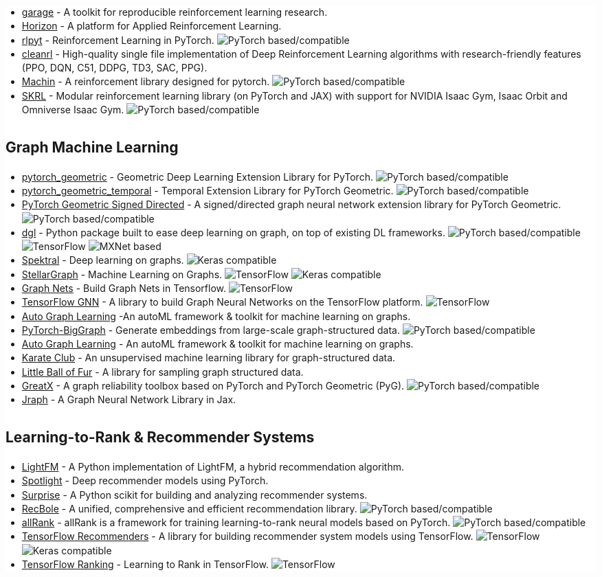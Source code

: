 * [garage](https://github.com/rlworkgroup/garage) - A toolkit for reproducible reinforcement learning research.
* [Horizon](https://github.com/facebookresearch/Horizon) - A platform for Applied Reinforcement Learning.
* [rlpyt](https://github.com/astooke/rlpyt) - Reinforcement Learning in PyTorch. <img height="20" src="img/pytorch_big2.png" alt="PyTorch based/compatible">
* [cleanrl](https://github.com/vwxyzjn/cleanrl) - High-quality single file implementation of Deep Reinforcement Learning algorithms with research-friendly features (PPO, DQN, C51, DDPG, TD3, SAC, PPG).
* [Machin](https://github.com/iffiX/machin) -  A reinforcement library designed for pytorch. <img height="20" src="img/pytorch_big2.png" alt="PyTorch based/compatible">
* [SKRL](https://github.com/Toni-SM/skrl) - Modular reinforcement learning library (on PyTorch and JAX) with support for NVIDIA Isaac Gym, Isaac Orbit and Omniverse Isaac Gym. <img height="20" src="img/pytorch_big2.png" alt="PyTorch based/compatible">

## Graph Machine Learning
* [pytorch_geometric](https://github.com/rusty1s/pytorch_geometric) - Geometric Deep Learning Extension Library for PyTorch. <img height="20" src="img/pytorch_big2.png" alt="PyTorch based/compatible">
* [pytorch_geometric_temporal](https://github.com/benedekrozemberczki/pytorch_geometric_temporal) - Temporal Extension Library for PyTorch Geometric. <img height="20" src="img/pytorch_big2.png" alt="PyTorch based/compatible">
* [PyTorch Geometric Signed Directed](https://github.com/SherylHYX/pytorch_geometric_signed_directed) -  A signed/directed graph neural network extension library for PyTorch Geometric. <img height="20" src="img/pytorch_big2.png" alt="PyTorch based/compatible">
* [dgl](https://github.com/dmlc/dgl) - Python package built to ease deep learning on graph, on top of existing DL frameworks. <img height="20" src="img/pytorch_big2.png" alt="PyTorch based/compatible"> <img height="20" src="img/tf_big2.png" alt="TensorFlow"> <img height="20" src="img/mxnet_big.png" alt="MXNet based">
* [Spektral](https://github.com/danielegrattarola/spektral) - Deep learning on graphs. <img height="20" src="img/keras_big.png" alt="Keras compatible">
* [StellarGraph](https://github.com/stellargraph/stellargraph) - Machine Learning on Graphs. <img height="20" src="img/tf_big2.png" alt="TensorFlow">  <img height="20" src="img/keras_big.png" alt="Keras compatible">
* [Graph Nets](https://github.com/google-deepmind/graph_nets) - Build Graph Nets in Tensorflow. <img height="20" src="img/tf_big2.png" alt="TensorFlow">
* [TensorFlow GNN](https://github.com/tensorflow/gnn) - A library to build Graph Neural Networks on the TensorFlow platform. <img height="20" src="img/tf_big2.png" alt="TensorFlow">
* [Auto Graph Learning](https://github.com/THUMNLab/AutoGL) -An autoML framework & toolkit for machine learning on graphs.
* [PyTorch-BigGraph](https://github.com/facebookresearch/PyTorch-BigGraph) - Generate embeddings from large-scale graph-structured data. <img height="20" src="img/pytorch_big2.png" alt="PyTorch based/compatible">
* [Auto Graph Learning](https://github.com/THUMNLab/AutoGL) - An autoML framework & toolkit for machine learning on graphs.
* [Karate Club](https://github.com/benedekrozemberczki/karateclub) - An unsupervised machine learning library for graph-structured data.
* [Little Ball of Fur](https://github.com/benedekrozemberczki/littleballoffur) - A library for sampling graph structured data.
* [GreatX](https://github.com/EdisonLeeeee/GreatX) - A graph reliability toolbox based on PyTorch and PyTorch Geometric (PyG). <img height="20" src="img/pytorch_big2.png" alt="PyTorch based/compatible">
* [Jraph](https://github.com/google-deepmind/jraph) - A Graph Neural Network Library in Jax.

## Learning-to-Rank & Recommender Systems
* [LightFM](https://github.com/lyst/lightfm) - A Python implementation of LightFM, a hybrid recommendation algorithm.
* [Spotlight](https://maciejkula.github.io/spotlight/) - Deep recommender models using PyTorch.
* [Surprise](https://github.com/NicolasHug/Surprise) - A Python scikit for building and analyzing recommender systems.
* [RecBole](https://github.com/RUCAIBox/RecBole) - A unified, comprehensive and efficient recommendation library. <img height="20" src="img/pytorch_big2.png" alt="PyTorch based/compatible">
* [allRank](https://github.com/allegro/allRank) - allRank is a framework for training learning-to-rank neural models based on PyTorch. <img height="20" src="img/pytorch_big2.png" alt="PyTorch based/compatible">
* [TensorFlow Recommenders](https://github.com/tensorflow/recommenders) - A library for building recommender system models using TensorFlow. <img height="20" src="img/tf_big2.png" alt="TensorFlow"> <img height="20" src="img/keras_big.png" alt="Keras compatible">
* [TensorFlow Ranking](https://github.com/tensorflow/ranking) - Learning to Rank in TensorFlow. <img height="20" src="img/tf_big2.png" alt="TensorFlow"> 
